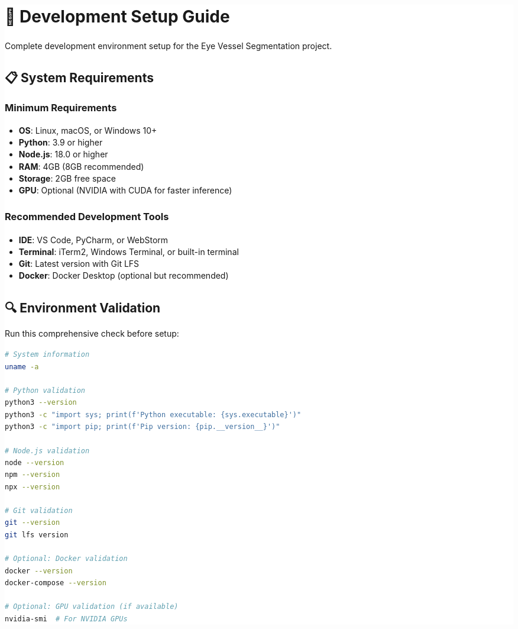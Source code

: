 # 🔧 Development Setup Guide

Complete development environment setup for the Eye Vessel Segmentation project.

## 📋 System Requirements

### Minimum Requirements
- **OS**: Linux, macOS, or Windows 10+
- **Python**: 3.9 or higher
- **Node.js**: 18.0 or higher
- **RAM**: 4GB (8GB recommended)
- **Storage**: 2GB free space
- **GPU**: Optional (NVIDIA with CUDA for faster inference)

### Recommended Development Tools
- **IDE**: VS Code, PyCharm, or WebStorm
- **Terminal**: iTerm2, Windows Terminal, or built-in terminal
- **Git**: Latest version with Git LFS
- **Docker**: Docker Desktop (optional but recommended)

## 🔍 Environment Validation

Run this comprehensive check before setup:

```bash
# System information
uname -a

# Python validation
python3 --version
python3 -c "import sys; print(f'Python executable: {sys.executable}')"
python3 -c "import pip; print(f'Pip version: {pip.__version__}')"

# Node.js validation
node --version
npm --version
npx --version

# Git validation
git --version
git lfs version

# Optional: Docker validation
docker --version
docker-compose --version

# Optional: GPU validation (if available)
nvidia-smi  # For NVIDIA GPUs
```
